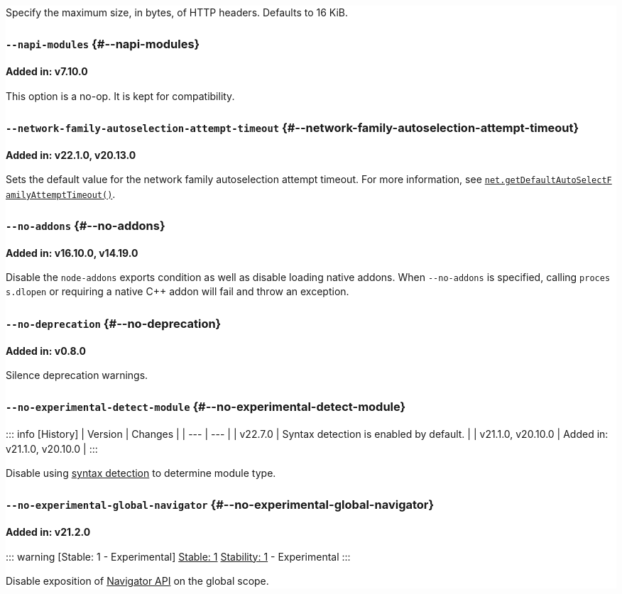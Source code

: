 Specify the maximum size, in bytes, of HTTP headers. Defaults to 16 KiB.

### `--napi-modules` {#--napi-modules}

**Added in: v7.10.0**

This option is a no-op. It is kept for compatibility.

### `--network-family-autoselection-attempt-timeout` {#--network-family-autoselection-attempt-timeout}

**Added in: v22.1.0, v20.13.0**

Sets the default value for the network family autoselection attempt timeout. For more information, see [`net.getDefaultAutoSelectFamilyAttemptTimeout()`](/nodejs/api/net#netgetdefaultautoselectfamilyattempttimeout).

### `--no-addons` {#--no-addons}

**Added in: v16.10.0, v14.19.0**

Disable the `node-addons` exports condition as well as disable loading native addons. When `--no-addons` is specified, calling `process.dlopen` or requiring a native C++ addon will fail and throw an exception.

### `--no-deprecation` {#--no-deprecation}

**Added in: v0.8.0**

Silence deprecation warnings.

### `--no-experimental-detect-module` {#--no-experimental-detect-module}


::: info [History]
| Version | Changes |
| --- | --- |
| v22.7.0 | Syntax detection is enabled by default. |
| v21.1.0, v20.10.0 | Added in: v21.1.0, v20.10.0 |
:::

Disable using [syntax detection](/nodejs/api/packages#syntax-detection) to determine module type.

### `--no-experimental-global-navigator` {#--no-experimental-global-navigator}

**Added in: v21.2.0**

::: warning [Stable: 1 - Experimental]
[Stable: 1](/nodejs/api/documentation#stability-index) [Stability: 1](/nodejs/api/documentation#stability-index) - Experimental
:::

Disable exposition of [Navigator API](/nodejs/api/globals#navigator) on the global scope.
